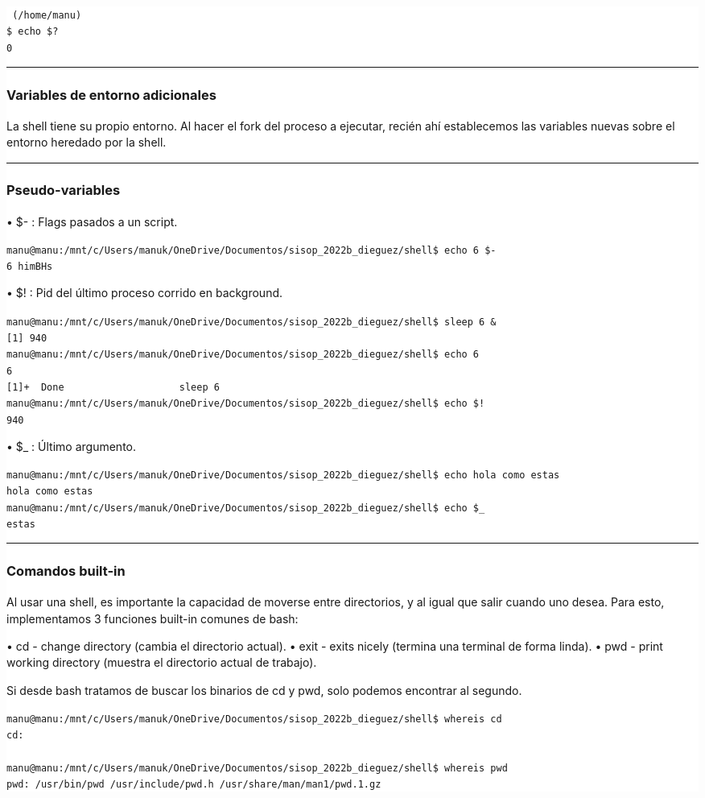 ```
 (/home/manu)
$ echo $?
0
```

---

### Variables de entorno adicionales

La shell tiene su propio entorno. Al hacer el fork del proceso a ejecutar, recién ahí establecemos las variables nuevas sobre el entorno heredado por la shell. 

---

### Pseudo-variables

• $- : Flags pasados a un script.
 ```
manu@manu:/mnt/c/Users/manuk/OneDrive/Documentos/sisop_2022b_dieguez/shell$ echo 6 $-
6 himBHs
 ```
• $! : Pid del último proceso corrido en background.
 ```
manu@manu:/mnt/c/Users/manuk/OneDrive/Documentos/sisop_2022b_dieguez/shell$ sleep 6 &
[1] 940
manu@manu:/mnt/c/Users/manuk/OneDrive/Documentos/sisop_2022b_dieguez/shell$ echo 6
6
[1]+  Done                    sleep 6
manu@manu:/mnt/c/Users/manuk/OneDrive/Documentos/sisop_2022b_dieguez/shell$ echo $!
940
 ```

• $_ : Último argumento.
 ```
manu@manu:/mnt/c/Users/manuk/OneDrive/Documentos/sisop_2022b_dieguez/shell$ echo hola como estas
hola como estas
manu@manu:/mnt/c/Users/manuk/OneDrive/Documentos/sisop_2022b_dieguez/shell$ echo $_
estas
```

---

### Comandos built-in

Al usar una shell, es importante la capacidad de moverse entre directorios, y al igual que salir cuando uno desea. Para esto, implementamos 3 funciones built-in comunes de bash:

  • cd - change directory (cambia el directorio actual).
  • exit - exits nicely (termina una terminal de forma linda).
  • pwd - print working directory (muestra el directorio actual de trabajo).
 
Si desde bash tratamos de buscar los binarios de cd y pwd, solo podemos encontrar al segundo.

 ```
manu@manu:/mnt/c/Users/manuk/OneDrive/Documentos/sisop_2022b_dieguez/shell$ whereis cd
cd:

manu@manu:/mnt/c/Users/manuk/OneDrive/Documentos/sisop_2022b_dieguez/shell$ whereis pwd
pwd: /usr/bin/pwd /usr/include/pwd.h /usr/share/man/man1/pwd.1.gz

```
